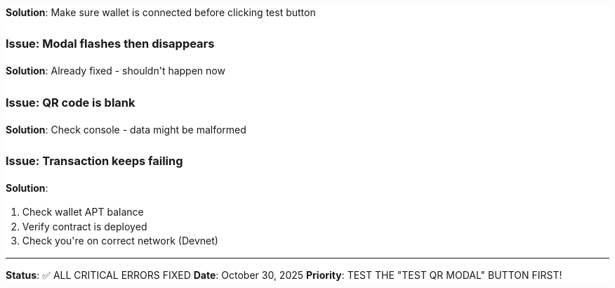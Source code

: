 **Solution**: Make sure wallet is connected before clicking test button

### Issue: Modal flashes then disappears

**Solution**: Already fixed - shouldn't happen now

### Issue: QR code is blank

**Solution**: Check console - data might be malformed

### Issue: Transaction keeps failing

**Solution**:

1. Check wallet APT balance
2. Verify contract is deployed
3. Check you're on correct network (Devnet)

---

**Status**: ✅ ALL CRITICAL ERRORS FIXED
**Date**: October 30, 2025
**Priority**: TEST THE "TEST QR MODAL" BUTTON FIRST!
